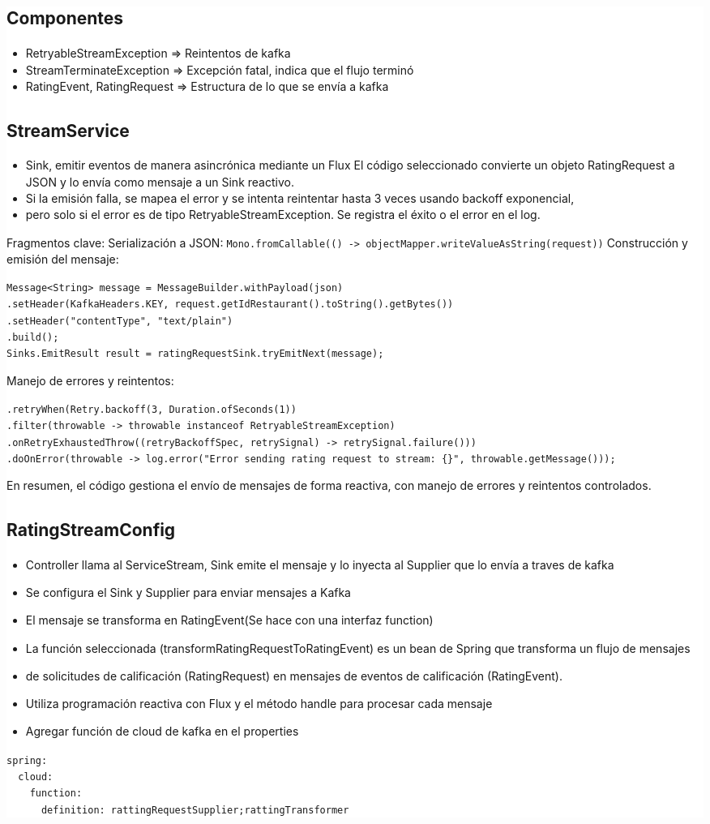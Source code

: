 ## Componentes
- RetryableStreamException => Reintentos de kafka
- StreamTerminateException => Excepción fatal, indica que el flujo terminó
- RatingEvent, RatingRequest => Estructura de lo que se envía a kafka

## StreamService 
- Sink, emitir eventos de manera asincrónica mediante un Flux
  El código seleccionado convierte un objeto RatingRequest a JSON y lo envía como mensaje a un Sink reactivo. 
- Si la emisión falla, se mapea el error y se intenta reintentar hasta 3 veces usando backoff exponencial, 
- pero solo si el error es de tipo RetryableStreamException. Se registra el éxito o el error en el log.

Fragmentos clave:
Serialización a JSON:  ```Mono.fromCallable(() -> objectMapper.writeValueAsString(request))```
Construcción y emisión del mensaje:
```
Message<String> message = MessageBuilder.withPayload(json)
.setHeader(KafkaHeaders.KEY, request.getIdRestaurant().toString().getBytes())
.setHeader("contentType", "text/plain")
.build();
Sinks.EmitResult result = ratingRequestSink.tryEmitNext(message);
```
Manejo de errores y reintentos:
```
.retryWhen(Retry.backoff(3, Duration.ofSeconds(1))
.filter(throwable -> throwable instanceof RetryableStreamException)
.onRetryExhaustedThrow((retryBackoffSpec, retrySignal) -> retrySignal.failure()))
.doOnError(throwable -> log.error("Error sending rating request to stream: {}", throwable.getMessage()));
```
En resumen, el código gestiona el envío de mensajes de forma reactiva, con manejo de errores y reintentos controlados.

## RatingStreamConfig
- Controller llama al ServiceStream, Sink emite el mensaje y lo inyecta al Supplier que lo envía  a traves de kafka
- Se configura el Sink y Supplier para enviar mensajes a Kafka
- El mensaje se transforma en RatingEvent(Se hace con una interfaz function)

- La función seleccionada (transformRatingRequestToRatingEvent) es un bean de Spring que transforma un flujo de mensajes 
- de solicitudes de calificación (RatingRequest) en mensajes de eventos de calificación (RatingEvent). 
- Utiliza programación reactiva con Flux y el método handle para procesar cada mensaje

- Agregar función de cloud de kafka en el properties
```
spring:
  cloud:
    function:
      definition: rattingRequestSupplier;rattingTransformer
```

